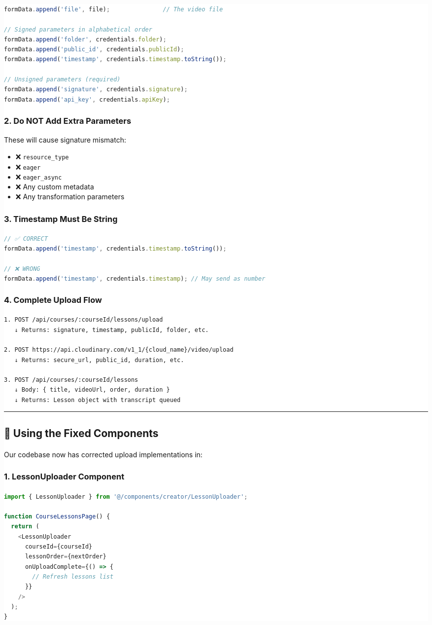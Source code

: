 ```typescript
formData.append('file', file);               // The video file

// Signed parameters in alphabetical order
formData.append('folder', credentials.folder);
formData.append('public_id', credentials.publicId);
formData.append('timestamp', credentials.timestamp.toString());

// Unsigned parameters (required)
formData.append('signature', credentials.signature);
formData.append('api_key', credentials.apiKey);
```

### 2. **Do NOT Add Extra Parameters**
These will cause signature mismatch:
- ❌ `resource_type`
- ❌ `eager`
- ❌ `eager_async`
- ❌ Any custom metadata
- ❌ Any transformation parameters

### 3. **Timestamp Must Be String**
```typescript
// ✅ CORRECT
formData.append('timestamp', credentials.timestamp.toString());

// ❌ WRONG
formData.append('timestamp', credentials.timestamp); // May send as number
```

### 4. **Complete Upload Flow**
```
1. POST /api/courses/:courseId/lessons/upload
   ↓ Returns: signature, timestamp, publicId, folder, etc.

2. POST https://api.cloudinary.com/v1_1/{cloud_name}/video/upload
   ↓ Returns: secure_url, public_id, duration, etc.

3. POST /api/courses/:courseId/lessons
   ↓ Body: { title, videoUrl, order, duration }
   ↓ Returns: Lesson object with transcript queued
```

---

## 🎯 Using the Fixed Components

Our codebase now has corrected upload implementations in:

### 1. **LessonUploader Component**
```typescript
import { LessonUploader } from '@/components/creator/LessonUploader';

function CourseLessonsPage() {
  return (
    <LessonUploader 
      courseId={courseId}
      lessonOrder={nextOrder}
      onUploadComplete={() => {
        // Refresh lessons list
      }}
    />
  );
}
```